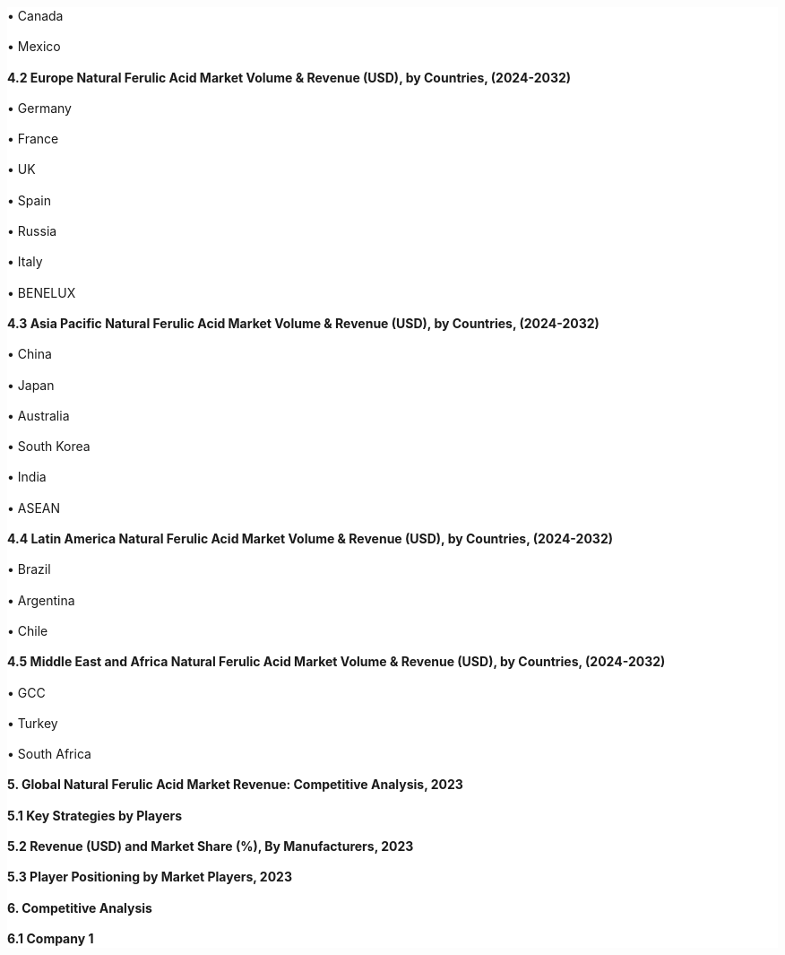 • Canada

• Mexico

<strong>4.2 Europe Natural Ferulic Acid Market Volume &amp; Revenue (USD), by Countries, (2024-2032)</strong>

• Germany

• France

• UK

• Spain

• Russia

• Italy

• BENELUX

<strong>4.3 Asia Pacific Natural Ferulic Acid Market Volume &amp; Revenue (USD), by Countries, (2024-2032)</strong>

• China

• Japan

• Australia

• South Korea

• India

• ASEAN

<strong>4.4 Latin America Natural Ferulic Acid Market Volume &amp; Revenue (USD), by Countries, (2024-2032)</strong>

• Brazil

• Argentina

• Chile

<strong>4.5 Middle East and Africa Natural Ferulic Acid Market Volume &amp; Revenue (USD), by Countries, (2024-2032)</strong>

• GCC

• Turkey

• South Africa

<strong>5. Global Natural Ferulic Acid Market Revenue: Competitive Analysis, 2023</strong>

<strong>5.1 Key Strategies by Players</strong>

<strong>5.2 Revenue (USD) and Market Share (%), By Manufacturers, 2023</strong>

<strong>5.3 Player Positioning by Market Players, 2023</strong>

<strong>6. Competitive Analysis</strong>

<strong>6.1 Company 1</strong>
